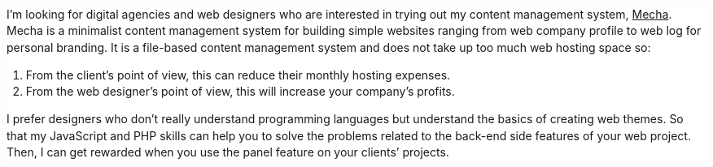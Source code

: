 I’m looking for digital agencies and web designers who are interested in trying out my content management system,
[Mecha](https://github.com/mecha-cms). Mecha is a minimalist content management system for building simple websites
ranging from web company profile to web log for personal branding. It is a file-based content management system and does
not take up too much web hosting space so:

 1. From the client’s point of view, this can reduce their monthly hosting expenses.
 2. From the web designer’s point of view, this will increase your company’s profits.

I prefer designers who don’t really understand programming languages but understand the basics of creating web themes.
So that my JavaScript and PHP skills can help you to solve the problems related to the back-end side features of your
web project. Then, I can get rewarded when you use the panel feature on your clients’ projects.